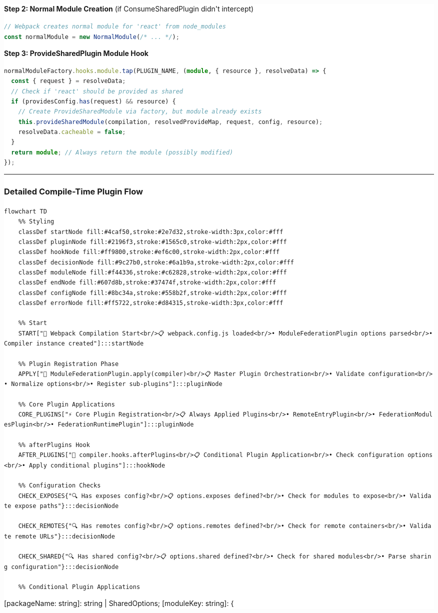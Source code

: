 **Step 2: Normal Module Creation** (if ConsumeSharedPlugin didn't intercept)
```typescript
// Webpack creates normal module for 'react' from node_modules
const normalModule = new NormalModule(/* ... */);
```

**Step 3: ProvideSharedPlugin Module Hook**
```typescript
normalModuleFactory.hooks.module.tap(PLUGIN_NAME, (module, { resource }, resolveData) => {
  const { request } = resolveData;
  // Check if 'react' should be provided as shared
  if (providesConfig.has(request) && resource) {
    // Create ProvideSharedModule via factory, but module already exists
    this.provideSharedModule(compilation, resolvedProvideMap, request, config, resource);
    resolveData.cacheable = false;
  }
  return module; // Always return the module (possibly modified)
});
```

---

### Detailed Compile-Time Plugin Flow

```mermaid
flowchart TD
    %% Styling
    classDef startNode fill:#4caf50,stroke:#2e7d32,stroke-width:3px,color:#fff
    classDef pluginNode fill:#2196f3,stroke:#1565c0,stroke-width:2px,color:#fff
    classDef hookNode fill:#ff9800,stroke:#ef6c00,stroke-width:2px,color:#fff
    classDef decisionNode fill:#9c27b0,stroke:#6a1b9a,stroke-width:2px,color:#fff
    classDef moduleNode fill:#f44336,stroke:#c62828,stroke-width:2px,color:#fff
    classDef endNode fill:#607d8b,stroke:#37474f,stroke-width:2px,color:#fff
    classDef configNode fill:#8bc34a,stroke:#558b2f,stroke-width:2px,color:#fff
    classDef errorNode fill:#ff5722,stroke:#d84315,stroke-width:3px,color:#fff

    %% Start
    START["🚀 Webpack Compilation Start<br/>📋 webpack.config.js loaded<br/>• ModuleFederationPlugin options parsed<br/>• Compiler instance created"]:::startNode

    %% Plugin Registration Phase
    APPLY["🔌 ModuleFederationPlugin.apply(compiler)<br/>📋 Master Plugin Orchestration<br/>• Validate configuration<br/>• Normalize options<br/>• Register sub-plugins"]:::pluginNode

    %% Core Plugin Applications
    CORE_PLUGINS["⚡ Core Plugin Registration<br/>📋 Always Applied Plugins<br/>• RemoteEntryPlugin<br/>• FederationModulesPlugin<br/>• FederationRuntimePlugin"]:::pluginNode

    %% afterPlugins Hook
    AFTER_PLUGINS["🎯 compiler.hooks.afterPlugins<br/>📋 Conditional Plugin Application<br/>• Check configuration options<br/>• Apply conditional plugins"]:::hookNode

    %% Configuration Checks
    CHECK_EXPOSES{"🔍 Has exposes config?<br/>📋 options.exposes defined?<br/>• Check for modules to expose<br/>• Validate expose paths"}:::decisionNode

    CHECK_REMOTES{"🔍 Has remotes config?<br/>📋 options.remotes defined?<br/>• Check for remote containers<br/>• Validate remote URLs"}:::decisionNode

    CHECK_SHARED{"🔍 Has shared config?<br/>📋 options.shared defined?<br/>• Check for shared modules<br/>• Parse sharing configuration"}:::decisionNode

    %% Conditional Plugin Applications
```

  [packageName: string]: string | SharedOptions;
  [moduleKey: string]: {